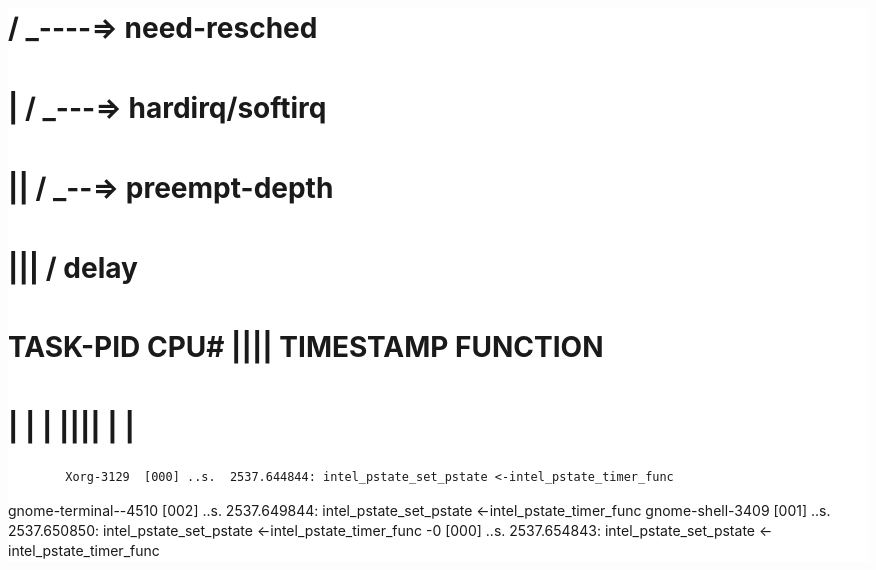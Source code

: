 #                             / _----=> need-resched
#                            | / _---=> hardirq/softirq
#                            || / _--=> preempt-depth
#                            ||| /     delay
#           TASK-PID   CPU#  ||||    TIMESTAMP  FUNCTION
#              | |       |   ||||       |         |
            Xorg-3129  [000] ..s.  2537.644844: intel_pstate_set_pstate <-intel_pstate_timer_func
 gnome-terminal--4510  [002] ..s.  2537.649844: intel_pstate_set_pstate <-intel_pstate_timer_func
     gnome-shell-3409  [001] ..s.  2537.650850: intel_pstate_set_pstate <-intel_pstate_timer_func
          <idle>-0     [000] ..s.  2537.654843: intel_pstate_set_pstate <-intel_pstate_timer_func

